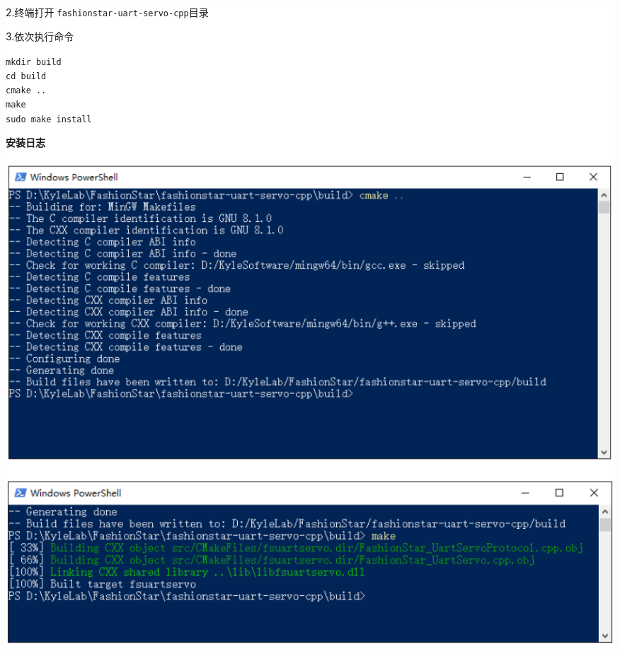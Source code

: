 2.终端打开 `fashionstar-uart-servo-cpp`目录

3.依次执行命令

```shell
mkdir build
cd build
cmake ..
make
sudo make install
```

**安装日志**

![image-20240730141009167](./images/image-20240730141009167.png)

![image-20240730141023372](./images/image-20240730141023372.png)
